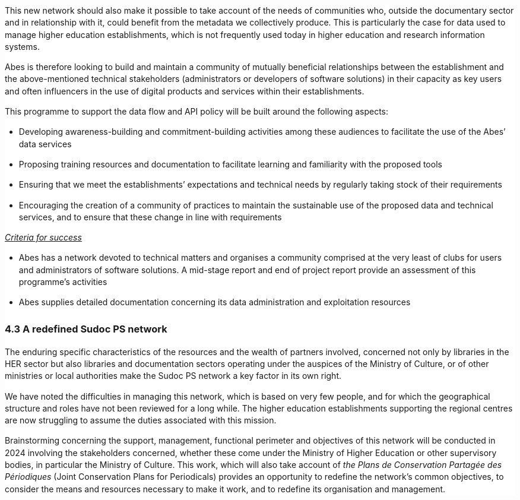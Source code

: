 This new network should also make it possible to take account of the
needs of communities who, outside the documentary sector and in
relationship with it, could benefit from the metadata we collectively
produce. This is particularly the case for data used to manage higher
education establishments, which is not frequently used today in higher
education and research information systems.

Abes is therefore looking to build and maintain a community of mutually
beneficial relationships between the establishment and the
above-mentioned technical stakeholders (administrators or developers of
software solutions) in their capacity as key users and often influencers
in the use of digital products and services within their establishments.

This programme to support the data flow and API policy will be built
around the following aspects:

- Developing awareness-building and commitment-building activities among
  these audiences to facilitate the use of the Abes’ data services

- Proposing training resources and documentation to facilitate learning
  and familiarity with the proposed tools

- Ensuring that we meet the establishments’ expectations and technical
  needs by regularly taking stock of their requirements

- Encouraging the creation of a community of practices to maintain the
  sustainable use of the proposed data and technical services, and to
  ensure that these change in line with requirements


<u>*Criteria for success*</u> 

- Abes has a network devoted to technical matters and organises a
                        community comprised at the very least of clubs for users and
                        administrators of software solutions. A mid-stage report and end of
                        project report provide an assessment of this programme’s activities 

- Abes supplies detailed documentation concerning its data
                                                                                             administration and exploitation resources


### 4.3 A redefined Sudoc PS network

The enduring specific characteristics of the resources and the wealth of
partners involved, concerned not only by libraries in the HER sector but
also libraries and documentation sectors operating under the auspices of
the Ministry of Culture, or of other ministries or local authorities
make the Sudoc PS network a key factor in its own right.

We have noted the difficulties in managing this network, which is based
on very few people, and for which the geographical structure and roles
have not been reviewed for a long while. The higher education
establishments supporting the regional centres are now struggling to
assume the duties associated with this mission.

Brainstorming concerning the support, management, functional perimeter
and objectives of this network will be conducted in 2024 involving the
stakeholders concerned, whether these come under the Ministry of Higher
Education or other supervisory bodies, in particular the Ministry of
Culture. This work, which will also take account of *the Plans de
Conservation Partagée des Périodiques* (Joint Conservation Plans for
Periodicals) provides an opportunity to redefine the network’s common
objectives, to consider the means and resources necessary to make it
work, and to redefine its organisation and management.

